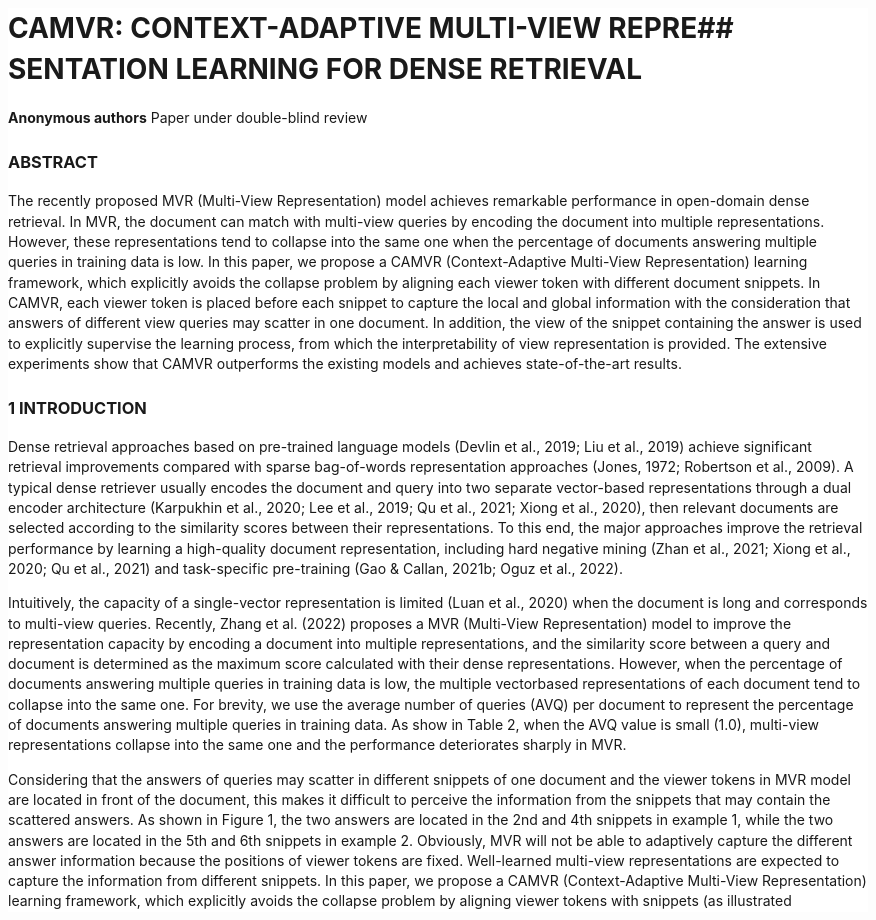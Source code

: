 # CAMVR: CONTEXT-ADAPTIVE MULTI-VIEW REPRE## SENTATION LEARNING FOR DENSE RETRIEVAL

**Anonymous authors**
Paper under double-blind review

### ABSTRACT

The recently proposed MVR (Multi-View Representation) model achieves remarkable performance in open-domain dense retrieval. In MVR, the document
can match with multi-view queries by encoding the document into multiple representations. However, these representations tend to collapse into the same one
when the percentage of documents answering multiple queries in training data is
low. In this paper, we propose a CAMVR (Context-Adaptive Multi-View Representation) learning framework, which explicitly avoids the collapse problem by
aligning each viewer token with different document snippets. In CAMVR, each
viewer token is placed before each snippet to capture the local and global information with the consideration that answers of different view queries may scatter
in one document. In addition, the view of the snippet containing the answer is
used to explicitly supervise the learning process, from which the interpretability
of view representation is provided. The extensive experiments show that CAMVR
outperforms the existing models and achieves state-of-the-art results.

### 1 INTRODUCTION

Dense retrieval approaches based on pre-trained language models (Devlin et al., 2019; Liu et al.,
2019) achieve significant retrieval improvements compared with sparse bag-of-words representation
approaches (Jones, 1972; Robertson et al., 2009). A typical dense retriever usually encodes the document and query into two separate vector-based representations through a dual encoder architecture
(Karpukhin et al., 2020; Lee et al., 2019; Qu et al., 2021; Xiong et al., 2020), then relevant documents are selected according to the similarity scores between their representations. To this end, the
major approaches improve the retrieval performance by learning a high-quality document representation, including hard negative mining (Zhan et al., 2021; Xiong et al., 2020; Qu et al., 2021) and
task-specific pre-training (Gao & Callan, 2021b; Oguz et al., 2022).

Intuitively, the capacity of a single-vector representation is limited (Luan et al., 2020) when the
document is long and corresponds to multi-view queries. Recently, Zhang et al. (2022) proposes
a MVR (Multi-View Representation) model to improve the representation capacity by encoding a
document into multiple representations, and the similarity score between a query and document is
determined as the maximum score calculated with their dense representations. However, when the
percentage of documents answering multiple queries in training data is low, the multiple vectorbased representations of each document tend to collapse into the same one. For brevity, we use the
average number of queries (AVQ) per document to represent the percentage of documents answering
multiple queries in training data. As show in Table 2, when the AVQ value is small (1.0), multi-view
representations collapse into the same one and the performance deteriorates sharply in MVR.

Considering that the answers of queries may scatter in different snippets of one document and the
viewer tokens in MVR model are located in front of the document, this makes it difficult to perceive
the information from the snippets that may contain the scattered answers. As shown in Figure 1, the
two answers are located in the 2nd and 4th snippets in example 1, while the two answers are located
in the 5th and 6th snippets in example 2. Obviously, MVR will not be able to adaptively capture
the different answer information because the positions of viewer tokens are fixed. Well-learned
multi-view representations are expected to capture the information from different snippets. In this
paper, we propose a CAMVR (Context-Adaptive Multi-View Representation) learning framework,
which explicitly avoids the collapse problem by aligning viewer tokens with snippets (as illustrated
